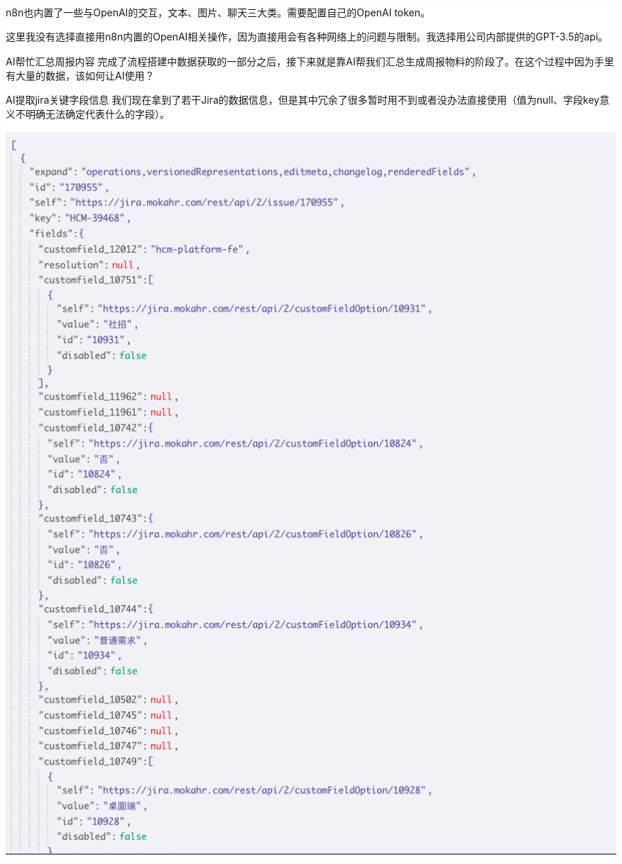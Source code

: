 n8n也内置了一些与OpenAI的交互，文本、图片、聊天三大类。需要配置自己的OpenAI token。

这里我没有选择直接用n8n内置的OpenAI相关操作，因为直接用会有各种网络上的问题与限制。我选择用公司内部提供的GPT-3.5的api。

AI帮忙汇总周报内容
完成了流程搭建中数据获取的一部分之后，接下来就是靠AI帮我们汇总生成周报物料的阶段了。在这个过程中因为手里有大量的数据，该如何让AI使用？

AI提取jira关键字段信息
我们现在拿到了若干Jira的数据信息，但是其中冗余了很多暂时用不到或者没办法直接使用（值为null、字段key意义不明确无法确定代表什么的字段）。

![](/assets/img/2023-05-22/gitlab_jira_info.png)
